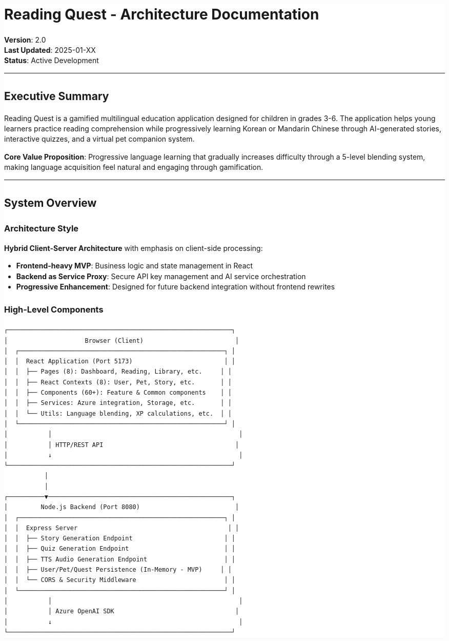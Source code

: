 # Reading Quest - Architecture Documentation

**Version**: 2.0  
**Last Updated**: 2025-01-XX  
**Status**: Active Development

---

## Executive Summary

Reading Quest is a gamified multilingual education application designed for children in grades 3-6. The application helps young learners practice reading comprehension while progressively learning Korean or Mandarin Chinese through AI-generated stories, interactive quizzes, and a virtual pet companion system.

**Core Value Proposition**: Progressive language learning that gradually increases difficulty through a 5-level blending system, making language acquisition feel natural and engaging through gamification.

---

## System Overview

### Architecture Style

**Hybrid Client-Server Architecture** with emphasis on client-side processing:
- **Frontend-heavy MVP**: Business logic and state management in React
- **Backend as Service Proxy**: Secure API key management and AI service orchestration
- **Progressive Enhancement**: Designed for future backend integration without frontend rewrites

### High-Level Components

```
┌─────────────────────────────────────────────────────────────┐
│                     Browser (Client)                         │
│  ┌────────────────────────────────────────────────────────┐ │
│  │  React Application (Port 5173)                         │ │
│  │  ├── Pages (8): Dashboard, Reading, Library, etc.     │ │
│  │  ├── React Contexts (8): User, Pet, Story, etc.       │ │
│  │  ├── Components (60+): Feature & Common components    │ │
│  │  ├── Services: Azure integration, Storage, etc.       │ │
│  │  └── Utils: Language blending, XP calculations, etc.  │ │
│  └────────────────────────────────────────────────────────┘ │
│           │                                                   │
│           │ HTTP/REST API                                    │
│           ↓                                                   │
└─────────────────────────────────────────────────────────────┘
           │
           │
┌──────────▼──────────────────────────────────────────────────┐
│         Node.js Backend (Port 8080)                          │
│  ┌────────────────────────────────────────────────────────┐ │
│  │  Express Server                                         │ │
│  │  ├── Story Generation Endpoint                         │ │
│  │  ├── Quiz Generation Endpoint                          │ │
│  │  ├── TTS Audio Generation Endpoint                     │ │
│  │  ├── User/Pet/Quest Persistence (In-Memory - MVP)     │ │
│  │  └── CORS & Security Middleware                        │ │
│  └────────────────────────────────────────────────────────┘ │
│           │                                                   │
│           │ Azure OpenAI SDK                                 │
│           ↓                                                   │
└─────────────────────────────────────────────────────────────┘
```